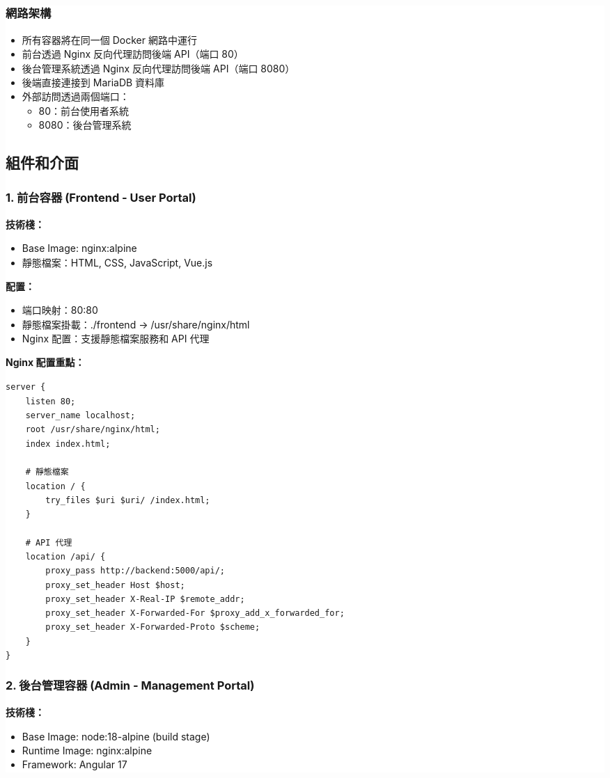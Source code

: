 ### 網路架構

- 所有容器將在同一個 Docker 網路中運行
- 前台透過 Nginx 反向代理訪問後端 API（端口 80）
- 後台管理系統透過 Nginx 反向代理訪問後端 API（端口 8080）
- 後端直接連接到 MariaDB 資料庫
- 外部訪問透過兩個端口：
  - 80：前台使用者系統
  - 8080：後台管理系統

## 組件和介面

### 1. 前台容器 (Frontend - User Portal)

**技術棧：**
- Base Image: nginx:alpine
- 靜態檔案：HTML, CSS, JavaScript, Vue.js

**配置：**
- 端口映射：80:80
- 靜態檔案掛載：./frontend -> /usr/share/nginx/html
- Nginx 配置：支援靜態檔案服務和 API 代理

**Nginx 配置重點：**
```nginx
server {
    listen 80;
    server_name localhost;
    root /usr/share/nginx/html;
    index index.html;
    
    # 靜態檔案
    location / {
        try_files $uri $uri/ /index.html;
    }
    
    # API 代理
    location /api/ {
        proxy_pass http://backend:5000/api/;
        proxy_set_header Host $host;
        proxy_set_header X-Real-IP $remote_addr;
        proxy_set_header X-Forwarded-For $proxy_add_x_forwarded_for;
        proxy_set_header X-Forwarded-Proto $scheme;
    }
}
```

### 2. 後台管理容器 (Admin - Management Portal)

**技術棧：**
- Base Image: node:18-alpine (build stage)
- Runtime Image: nginx:alpine
- Framework: Angular 17
